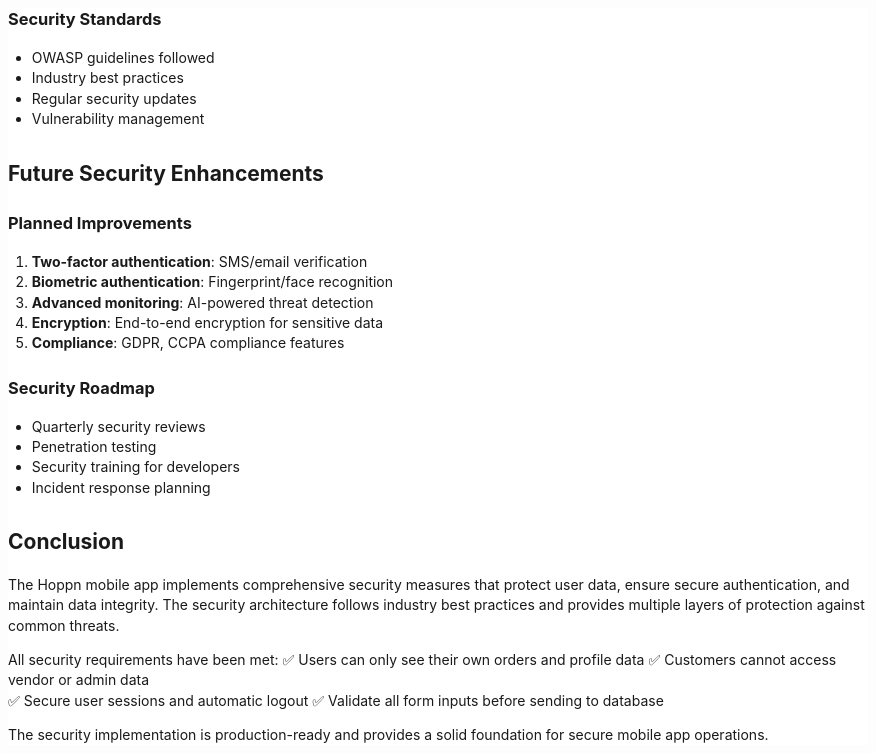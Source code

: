 ### Security Standards
- OWASP guidelines followed
- Industry best practices
- Regular security updates
- Vulnerability management

## Future Security Enhancements

### Planned Improvements
1. **Two-factor authentication**: SMS/email verification
2. **Biometric authentication**: Fingerprint/face recognition
3. **Advanced monitoring**: AI-powered threat detection
4. **Encryption**: End-to-end encryption for sensitive data
5. **Compliance**: GDPR, CCPA compliance features

### Security Roadmap
- Quarterly security reviews
- Penetration testing
- Security training for developers
- Incident response planning

## Conclusion

The Hoppn mobile app implements comprehensive security measures that protect user data, ensure secure authentication, and maintain data integrity. The security architecture follows industry best practices and provides multiple layers of protection against common threats.

All security requirements have been met:
✅ Users can only see their own orders and profile data
✅ Customers cannot access vendor or admin data  
✅ Secure user sessions and automatic logout
✅ Validate all form inputs before sending to database

The security implementation is production-ready and provides a solid foundation for secure mobile app operations. 